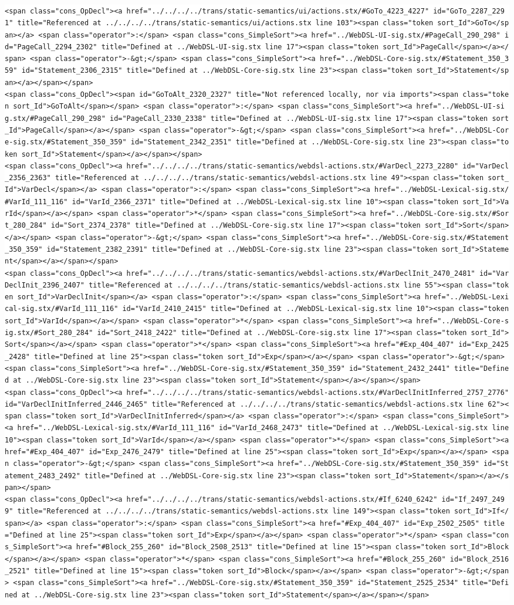     <span class="cons_OpDecl"><a href="../../../../trans/static-semantics/ui/actions.stx/#GoTo_4223_4227" id="GoTo_2287_2291" title="Referenced at ../../../../trans/static-semantics/ui/actions.stx line 103"><span class="token sort_Id">GoTo</span></a> <span class="operator">:</span> <span class="cons_SimpleSort"><a href="../WebDSL-UI-sig.stx/#PageCall_290_298" id="PageCall_2294_2302" title="Defined at ../WebDSL-UI-sig.stx line 17"><span class="token sort_Id">PageCall</span></a></span> <span class="operator">-&gt;</span> <span class="cons_SimpleSort"><a href="../WebDSL-Core-sig.stx/#Statement_350_359" id="Statement_2306_2315" title="Defined at ../WebDSL-Core-sig.stx line 23"><span class="token sort_Id">Statement</span></a></span></span>
    <span class="cons_OpDecl"><span id="GoToAlt_2320_2327" title="Not referenced locally, nor via imports"><span class="token sort_Id">GoToAlt</span></span> <span class="operator">:</span> <span class="cons_SimpleSort"><a href="../WebDSL-UI-sig.stx/#PageCall_290_298" id="PageCall_2330_2338" title="Defined at ../WebDSL-UI-sig.stx line 17"><span class="token sort_Id">PageCall</span></a></span> <span class="operator">-&gt;</span> <span class="cons_SimpleSort"><a href="../WebDSL-Core-sig.stx/#Statement_350_359" id="Statement_2342_2351" title="Defined at ../WebDSL-Core-sig.stx line 23"><span class="token sort_Id">Statement</span></a></span></span>
    <span class="cons_OpDecl"><a href="../../../../trans/static-semantics/webdsl-actions.stx/#VarDecl_2273_2280" id="VarDecl_2356_2363" title="Referenced at ../../../../trans/static-semantics/webdsl-actions.stx line 49"><span class="token sort_Id">VarDecl</span></a> <span class="operator">:</span> <span class="cons_SimpleSort"><a href="../WebDSL-Lexical-sig.stx/#VarId_111_116" id="VarId_2366_2371" title="Defined at ../WebDSL-Lexical-sig.stx line 10"><span class="token sort_Id">VarId</span></a></span> <span class="operator">*</span> <span class="cons_SimpleSort"><a href="../WebDSL-Core-sig.stx/#Sort_280_284" id="Sort_2374_2378" title="Defined at ../WebDSL-Core-sig.stx line 17"><span class="token sort_Id">Sort</span></a></span> <span class="operator">-&gt;</span> <span class="cons_SimpleSort"><a href="../WebDSL-Core-sig.stx/#Statement_350_359" id="Statement_2382_2391" title="Defined at ../WebDSL-Core-sig.stx line 23"><span class="token sort_Id">Statement</span></a></span></span>
    <span class="cons_OpDecl"><a href="../../../../trans/static-semantics/webdsl-actions.stx/#VarDeclInit_2470_2481" id="VarDeclInit_2396_2407" title="Referenced at ../../../../trans/static-semantics/webdsl-actions.stx line 55"><span class="token sort_Id">VarDeclInit</span></a> <span class="operator">:</span> <span class="cons_SimpleSort"><a href="../WebDSL-Lexical-sig.stx/#VarId_111_116" id="VarId_2410_2415" title="Defined at ../WebDSL-Lexical-sig.stx line 10"><span class="token sort_Id">VarId</span></a></span> <span class="operator">*</span> <span class="cons_SimpleSort"><a href="../WebDSL-Core-sig.stx/#Sort_280_284" id="Sort_2418_2422" title="Defined at ../WebDSL-Core-sig.stx line 17"><span class="token sort_Id">Sort</span></a></span> <span class="operator">*</span> <span class="cons_SimpleSort"><a href="#Exp_404_407" id="Exp_2425_2428" title="Defined at line 25"><span class="token sort_Id">Exp</span></a></span> <span class="operator">-&gt;</span> <span class="cons_SimpleSort"><a href="../WebDSL-Core-sig.stx/#Statement_350_359" id="Statement_2432_2441" title="Defined at ../WebDSL-Core-sig.stx line 23"><span class="token sort_Id">Statement</span></a></span></span>
    <span class="cons_OpDecl"><a href="../../../../trans/static-semantics/webdsl-actions.stx/#VarDeclInitInferred_2757_2776" id="VarDeclInitInferred_2446_2465" title="Referenced at ../../../../trans/static-semantics/webdsl-actions.stx line 62"><span class="token sort_Id">VarDeclInitInferred</span></a> <span class="operator">:</span> <span class="cons_SimpleSort"><a href="../WebDSL-Lexical-sig.stx/#VarId_111_116" id="VarId_2468_2473" title="Defined at ../WebDSL-Lexical-sig.stx line 10"><span class="token sort_Id">VarId</span></a></span> <span class="operator">*</span> <span class="cons_SimpleSort"><a href="#Exp_404_407" id="Exp_2476_2479" title="Defined at line 25"><span class="token sort_Id">Exp</span></a></span> <span class="operator">-&gt;</span> <span class="cons_SimpleSort"><a href="../WebDSL-Core-sig.stx/#Statement_350_359" id="Statement_2483_2492" title="Defined at ../WebDSL-Core-sig.stx line 23"><span class="token sort_Id">Statement</span></a></span></span>
    <span class="cons_OpDecl"><a href="../../../../trans/static-semantics/webdsl-actions.stx/#If_6240_6242" id="If_2497_2499" title="Referenced at ../../../../trans/static-semantics/webdsl-actions.stx line 149"><span class="token sort_Id">If</span></a> <span class="operator">:</span> <span class="cons_SimpleSort"><a href="#Exp_404_407" id="Exp_2502_2505" title="Defined at line 25"><span class="token sort_Id">Exp</span></a></span> <span class="operator">*</span> <span class="cons_SimpleSort"><a href="#Block_255_260" id="Block_2508_2513" title="Defined at line 15"><span class="token sort_Id">Block</span></a></span> <span class="operator">*</span> <span class="cons_SimpleSort"><a href="#Block_255_260" id="Block_2516_2521" title="Defined at line 15"><span class="token sort_Id">Block</span></a></span> <span class="operator">-&gt;</span> <span class="cons_SimpleSort"><a href="../WebDSL-Core-sig.stx/#Statement_350_359" id="Statement_2525_2534" title="Defined at ../WebDSL-Core-sig.stx line 23"><span class="token sort_Id">Statement</span></a></span></span>